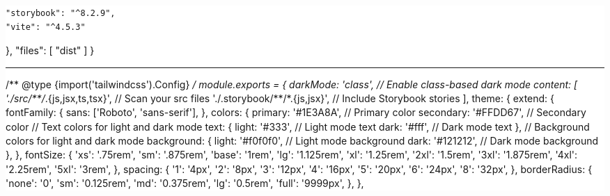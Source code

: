     "storybook": "^8.2.9",
    "vite": "^4.5.3"
  },
  "files": [
    "dist"
  ]
}

---

/** @type {import('tailwindcss').Config} */
module.exports = {
  darkMode: 'class',  // Enable class-based dark mode
  content: [
    './src/**/*.{js,jsx,ts,tsx}',  // Scan your src files
    './.storybook/**/*.{js,jsx}',  // Include Storybook stories
  ],
  theme: {
    extend: {
      fontFamily: {
        sans: ['Roboto', 'sans-serif'],
      },
      colors: {
        primary: '#1E3A8A',  // Primary color
        secondary: '#FFDD67',  // Secondary color
        // Text colors for light and dark mode
        text: {
          light: '#333',  // Light mode text
          dark: '#fff',  // Dark mode text
        },
        // Background colors for light and dark mode
        background: {
          light: '#f0f0f0',  // Light mode background
          dark: '#121212',  // Dark mode background
        },
      },
      fontSize: {
        'xs': '.75rem',
        'sm': '.875rem',
        'base': '1rem',
        'lg': '1.125rem',
        'xl': '1.25rem',
        '2xl': '1.5rem',
        '3xl': '1.875rem',
        '4xl': '2.25rem',
        '5xl': '3rem',
      },
      spacing: {
        '1': '4px',
        '2': '8px',
        '3': '12px',
        '4': '16px',
        '5': '20px',
        '6': '24px',
        '8': '32px',
      },
      borderRadius: {
        'none': '0',
        'sm': '0.125rem',
        'md': '0.375rem',
        'lg': '0.5rem',
        'full': '9999px',
      },
    },